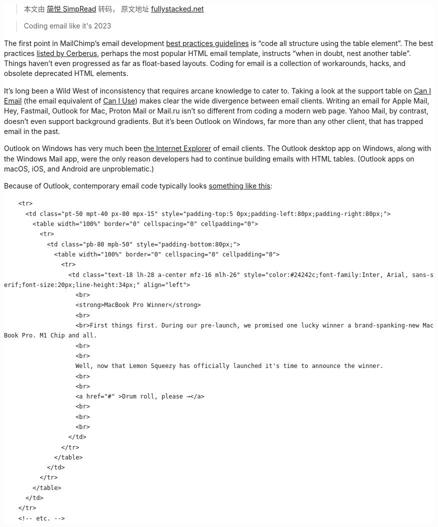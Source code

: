 > 本文由 [简悦 SimpRead](http://ksria.com/simpread/) 转码， 原文地址 [fullystacked.net](https://fullystacked.net/posts/modern-html-email/)

> Coding email like it's 2023

The first point in MailChimp’s email development [best practices guidelines](https://templates.mailchimp.com/getting-started/html-email-basics/#:~:text=Best%20Practices%3A%20Development,to%20build%20complex%20structures.) is “code all structure using the table element”. The best practices [listed by Cerberus](https://www.cerberusemail.com/best-practices), perhaps the most popular HTML email template, instructs “when in doubt, nest another table”. Things haven’t even progressed as far as float-based layouts. Coding for email is a collection of workarounds, hacks, and obsolete deprecated HTML elements.

It’s long been a Wild West of inconsistency that requires arcane knowledge to cater to. Taking a look at the support table on [Can I Email](https://www.caniemail.com/clients/) (the email equivalent of [Can I Use](https://caniuse.com/)) makes clear the wide divergence between email clients. Writing an email for Apple Mail, Hey, Fastmail, Outlook for Mac, Proton Mail or Mail.ru isn’t so different from coding a modern web page. Yahoo Mail, by contrast, doesn’t even support background gradients. But it’s been Outlook on Windows, far more than any other client, that has trapped email in the past.

Outlook on Windows has very much been [the Internet Explorer](https://css-tricks.com/a-business-case-for-dropping-internet-explorer/) of email clients. The Outlook desktop app on Windows, along with the Windows Mail app, were the only reason developers had to continue building emails with HTML tables. (Outlook apps on macOS, iOS, and Android are unproblematic.)

Because of Outlook, contemporary email code typically looks [something like this](https://emaillove.com/lemon-squeezy-launch-hangover):

```
    <tr>
      <td class="pt-50 mpt-40 px-80 mpx-15" style="padding-top:5 0px;padding-left:80px;padding-right:80px;">
        <table width="100%" border="0" cellspacing="0" cellpadding="0">
          <tr>
            <td class="pb-80 mpb-50" style="padding-bottom:80px;">
              <table width="100%" border="0" cellspacing="0" cellpadding="0">
                <tr>
                  <td class="text-18 lh-28 a-center mfz-16 mlh-26" style="color:#24242c;font-family:Inter, Arial, sans-serif;font-size:20px;line-height:34px;" align="left">
                    <br>
                    <strong>MacBook Pro Winner</strong>
                    <br>
                    <br>First things first. During our pre-launch, we promised one lucky winner a brand-spanking-new MacBook Pro. M1 Chip and all.
                    <br>
                    <br>
                    Well, now that Lemon Squeezy has officially launched it's time to announce the winner.
                    <br>
                    <br>
                    <a href="#" >Drum roll, please →</a>
                    <br>
                    <br>
                    <br>
                  </td>
                </tr>
              </table>
            </td>
          </tr>
        </table>
      </td>
    </tr>
    <!-- etc. -->

```
